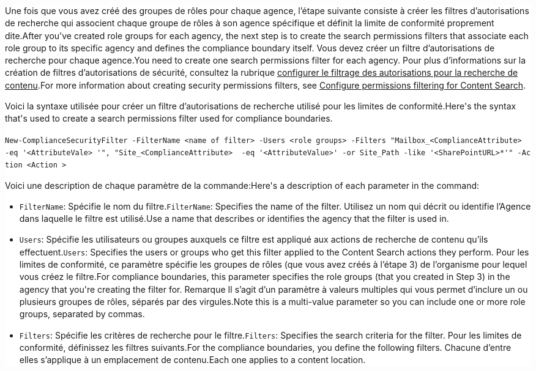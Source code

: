 <span data-ttu-id="4a0e8-165">Une fois que vous avez créé des groupes de rôles pour chaque agence, l’étape suivante consiste à créer les filtres d’autorisations de recherche qui associent chaque groupe de rôles à son agence spécifique et définit la limite de conformité proprement dite.</span><span class="sxs-lookup"><span data-stu-id="4a0e8-165">After you've created role groups for each agency, the next step is to create the search permissions filters that associate each role group to its specific agency and defines the compliance boundary itself.</span></span> <span data-ttu-id="4a0e8-166">Vous devez créer un filtre d’autorisations de recherche pour chaque agence.</span><span class="sxs-lookup"><span data-stu-id="4a0e8-166">You need to create one search permissions filter for each agency.</span></span> <span data-ttu-id="4a0e8-167">Pour plus d’informations sur la création de filtres d’autorisations de sécurité, consultez la rubrique [configurer le filtrage des autorisations pour la recherche de contenu](permissions-filtering-for-content-search.md).</span><span class="sxs-lookup"><span data-stu-id="4a0e8-167">For more information about creating security permissions filters, see [Configure permissions filtering for Content Search](permissions-filtering-for-content-search.md).</span></span>
  
<span data-ttu-id="4a0e8-168">Voici la syntaxe utilisée pour créer un filtre d’autorisations de recherche utilisé pour les limites de conformité.</span><span class="sxs-lookup"><span data-stu-id="4a0e8-168">Here's the syntax that's used to create a search permissions filter used for compliance boundaries.</span></span>

```
New-ComplianceSecurityFilter -FilterName <name of filter> -Users <role groups> -Filters "Mailbox_<ComplianceAttribute>  -eq '<AttributeVale> '", "Site_<ComplianceAttribute>  -eq '<AttributeValue>' -or Site_Path -like '<SharePointURL>*'" -Action <Action >
```
  
<span data-ttu-id="4a0e8-169">Voici une description de chaque paramètre de la commande:</span><span class="sxs-lookup"><span data-stu-id="4a0e8-169">Here's a description of each parameter in the command:</span></span>
  
-  <span data-ttu-id="4a0e8-170">`FilterName`: Spécifie le nom du filtre.</span><span class="sxs-lookup"><span data-stu-id="4a0e8-170">`FilterName`: Specifies the name of the filter.</span></span> <span data-ttu-id="4a0e8-171">Utilisez un nom qui décrit ou identifie l’Agence dans laquelle le filtre est utilisé.</span><span class="sxs-lookup"><span data-stu-id="4a0e8-171">Use a name that describes or identifies the agency that the filter is used in.</span></span> 
    
-  <span data-ttu-id="4a0e8-172">`Users`: Spécifie les utilisateurs ou groupes auxquels ce filtre est appliqué aux actions de recherche de contenu qu’ils effectuent.</span><span class="sxs-lookup"><span data-stu-id="4a0e8-172">`Users`: Specifies the users or groups who get this filter applied to the Content Search actions they perform.</span></span> <span data-ttu-id="4a0e8-173">Pour les limites de conformité, ce paramètre spécifie les groupes de rôles (que vous avez créés à l’étape 3) de l’organisme pour lequel vous créez le filtre.</span><span class="sxs-lookup"><span data-stu-id="4a0e8-173">For compliance boundaries, this parameter specifies the role groups (that you created in Step 3) in the agency that you're creating the filter for.</span></span> <span data-ttu-id="4a0e8-174">Remarque Il s’agit d’un paramètre à valeurs multiples qui vous permet d’inclure un ou plusieurs groupes de rôles, séparés par des virgules.</span><span class="sxs-lookup"><span data-stu-id="4a0e8-174">Note this is a multi-value parameter so you can include one or more role groups, separated by commas.</span></span> 
    
-  <span data-ttu-id="4a0e8-175">`Filters`: Spécifie les critères de recherche pour le filtre.</span><span class="sxs-lookup"><span data-stu-id="4a0e8-175">`Filters`: Specifies the search criteria for the filter.</span></span> <span data-ttu-id="4a0e8-176">Pour les limites de conformité, définissez les filtres suivants.</span><span class="sxs-lookup"><span data-stu-id="4a0e8-176">For the compliance boundaries, you define the following filters.</span></span> <span data-ttu-id="4a0e8-177">Chacune d’entre elles s’applique à un emplacement de contenu.</span><span class="sxs-lookup"><span data-stu-id="4a0e8-177">Each one applies to a content location.</span></span> 
    